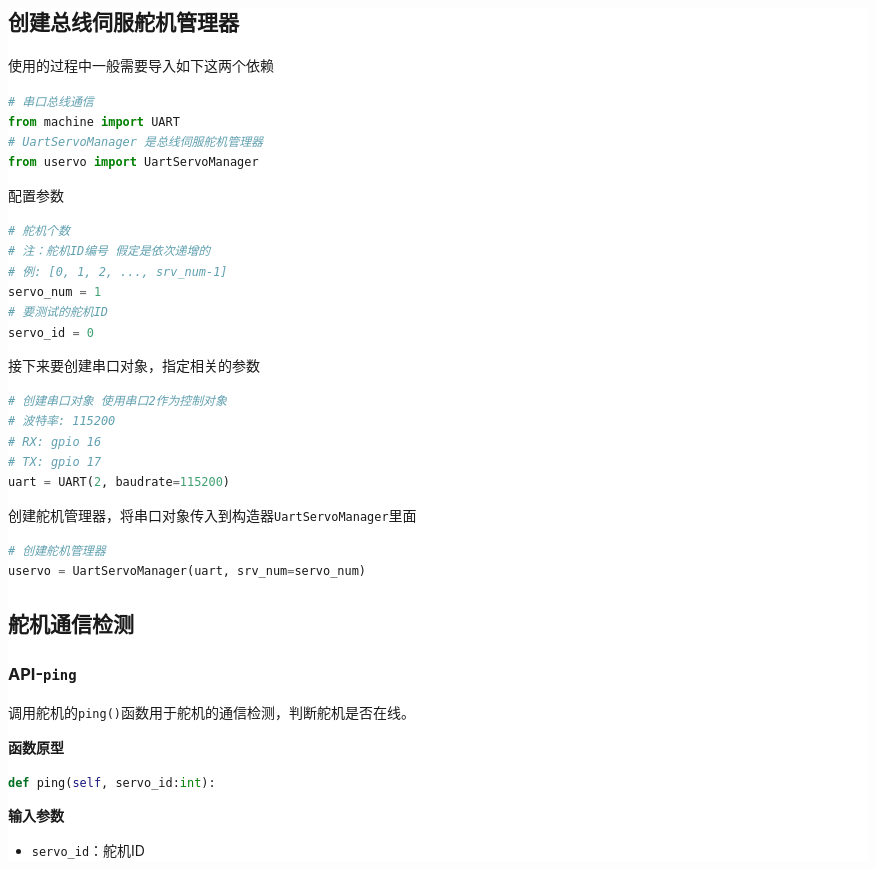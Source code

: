 

## 创建总线伺服舵机管理器

使用的过程中一般需要导入如下这两个依赖

```python
# 串口总线通信
from machine import UART
# UartServoManager 是总线伺服舵机管理器
from uservo import UartServoManager
```

配置参数

```python
# 舵机个数
# 注：舵机ID编号 假定是依次递增的
# 例: [0, 1, 2, ..., srv_num-1]
servo_num = 1
# 要测试的舵机ID
servo_id = 0
```

接下来要创建串口对象，指定相关的参数

```python
# 创建串口对象 使用串口2作为控制对象
# 波特率: 115200
# RX: gpio 16
# TX: gpio 17
uart = UART(2, baudrate=115200)
```

创建舵机管理器，将串口对象传入到构造器`UartServoManager`里面

```python
# 创建舵机管理器
uservo = UartServoManager(uart, srv_num=servo_num)
```



## 舵机通信检测

### API-`ping` 

调用舵机的`ping()`函数用于舵机的通信检测，判断舵机是否在线。

**函数原型**

```python
def ping(self, servo_id:int):
```

**输入参数**

* `servo_id`：舵机ID

